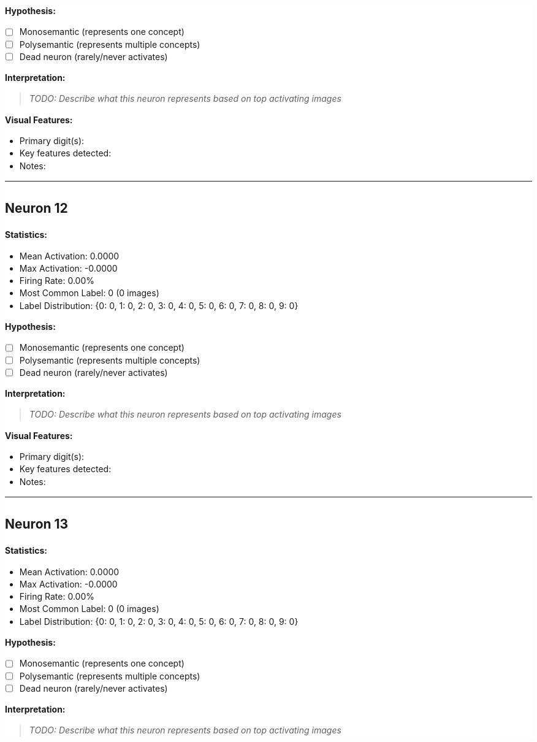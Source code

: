 **Hypothesis:**
- [ ] Monosemantic (represents one concept)
- [ ] Polysemantic (represents multiple concepts)
- [ ] Dead neuron (rarely/never activates)

**Interpretation:**
> _TODO: Describe what this neuron represents based on top activating images_

**Visual Features:**
- Primary digit(s): 
- Key features detected: 
- Notes: 

---

## Neuron 12

**Statistics:**
- Mean Activation: 0.0000
- Max Activation: -0.0000
- Firing Rate: 0.00%
- Most Common Label: 0 (0 images)
- Label Distribution: {0: 0, 1: 0, 2: 0, 3: 0, 4: 0, 5: 0, 6: 0, 7: 0, 8: 0, 9: 0}

**Hypothesis:**
- [ ] Monosemantic (represents one concept)
- [ ] Polysemantic (represents multiple concepts)
- [ ] Dead neuron (rarely/never activates)

**Interpretation:**
> _TODO: Describe what this neuron represents based on top activating images_

**Visual Features:**
- Primary digit(s): 
- Key features detected: 
- Notes: 

---

## Neuron 13

**Statistics:**
- Mean Activation: 0.0000
- Max Activation: -0.0000
- Firing Rate: 0.00%
- Most Common Label: 0 (0 images)
- Label Distribution: {0: 0, 1: 0, 2: 0, 3: 0, 4: 0, 5: 0, 6: 0, 7: 0, 8: 0, 9: 0}

**Hypothesis:**
- [ ] Monosemantic (represents one concept)
- [ ] Polysemantic (represents multiple concepts)
- [ ] Dead neuron (rarely/never activates)

**Interpretation:**
> _TODO: Describe what this neuron represents based on top activating images_
